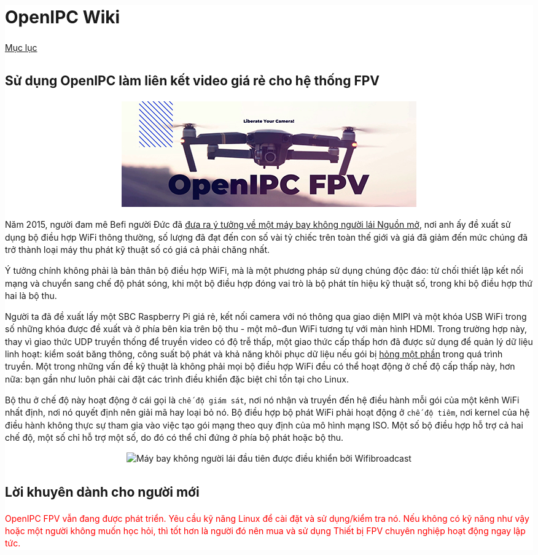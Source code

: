 # OpenIPC Wiki
[Mục lục](../README.md)

Sử dụng OpenIPC làm liên kết video giá rẻ cho hệ thống FPV
---------------------------------------------------

<p align="center">
  <img src="https://github.com/OpenIPC/wiki/blob/master/images/fpv-logo.jpg?raw=true" alt="Logo"/>
</p>

Năm 2015, người đam mê Befi người Đức đã [đưa ra ý tưởng về một máy bay không người lái Nguồn mở](https://befinitiv.wordpress.com/wifibroadcast-analog-like-transmission-of-live-video-data/), nơi anh ấy đề xuất sử dụng bộ điều hợp WiFi thông thường, số lượng đã đạt đến con số vài tỷ chiếc trên toàn thế giới và giá đã giảm đến mức chúng đã trở thành loại máy thu phát kỹ thuật số có giá cả phải chăng nhất.

Ý tưởng chính không phải là bản thân bộ điều hợp WiFi, mà là một phương pháp sử dụng chúng độc đáo: từ chối thiết lập kết nối mạng và chuyển sang chế độ phát sóng, khi một bộ điều hợp đóng vai trò là bộ phát tín hiệu kỹ thuật số, trong khi bộ điều hợp thứ hai là bộ thu.

Người ta đã đề xuất lấy một SBC Raspberry Pi giá rẻ, kết nối camera với nó thông qua giao diện MIPI và một khóa USB WiFi trong số những khóa được đề xuất và ở phía bên kia trên bộ thu - một mô-đun WiFi tương tự với màn hình HDMI. Trong trường hợp này, thay vì giao thức UDP truyền thống để truyền video có độ trễ thấp, một giao thức cấp thấp hơn đã được sử dụng để quản lý dữ liệu linh hoạt: kiểm soát băng thông, công suất bộ phát và khả năng khôi phục dữ liệu nếu gói bị [hỏng một phần](https://en.wikipedia.org/wiki/Error_detection_and_correction) trong quá trình truyền. Một trong những vấn đề kỹ thuật là không phải mọi bộ điều hợp WiFi đều có thể hoạt động ở chế độ cấp thấp này, hơn nữa: bạn gần như luôn phải cài đặt các trình điều khiển đặc biệt chỉ tồn tại cho Linux.

Bộ thu ở chế độ này hoạt động ở cái gọi là `chế độ giám sát`, nơi nó nhận và truyền đến hệ điều hành mỗi gói của một kênh WiFi nhất định, nơi nó quyết định nên giải mã hay loại bỏ nó. Bộ điều hợp bộ phát WiFi phải hoạt động ở `chế độ tiêm`, nơi kernel của hệ điều hành không thực sự tham gia vào việc tạo gói mạng theo quy định của mô hình mạng ISO. Một số bộ điều hợp hỗ trợ cả hai chế độ, một số chỉ hỗ trợ một số, do đó có thể chỉ đứng ở phía bộ phát hoặc bộ thu.

<p align="center">
  <img src="https://befinitiv.files.wordpress.com/2015/04/dscf11161.jpg" alt="Máy bay không người lái đầu tiên được điều khiển bởi Wifibroadcast" />
</p>


## Lời khuyên dành cho người mới
<span style="color:red;">
OpenIPC FPV vẫn đang được phát triển. Yêu cầu kỹ năng Linux để cài đặt và sử dụng/kiểm tra nó.
Nếu không có kỹ năng như vậy hoặc một người không muốn học hỏi, thì tốt hơn là người đó nên mua và sử dụng Thiết bị FPV chuyên nghiệp hoạt động ngay lập tức.
</span>
